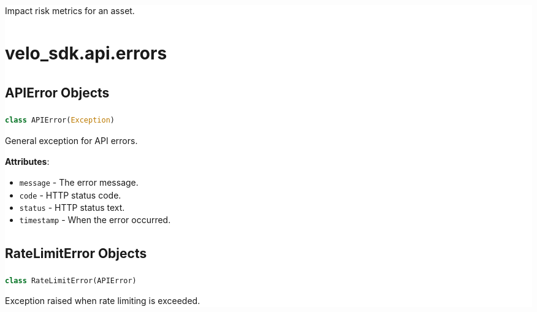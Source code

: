 Impact risk metrics for an asset.

<a id="velo_sdk.api.errors"></a>

# velo\_sdk.api.errors

<a id="velo_sdk.api.errors.APIError"></a>

## APIError Objects

```python
class APIError(Exception)
```

General exception for API errors.

**Attributes**:

- `message` - The error message.
- `code` - HTTP status code.
- `status` - HTTP status text.
- `timestamp` - When the error occurred.

<a id="velo_sdk.api.errors.RateLimitError"></a>

## RateLimitError Objects

```python
class RateLimitError(APIError)
```

Exception raised when rate limiting is exceeded.

